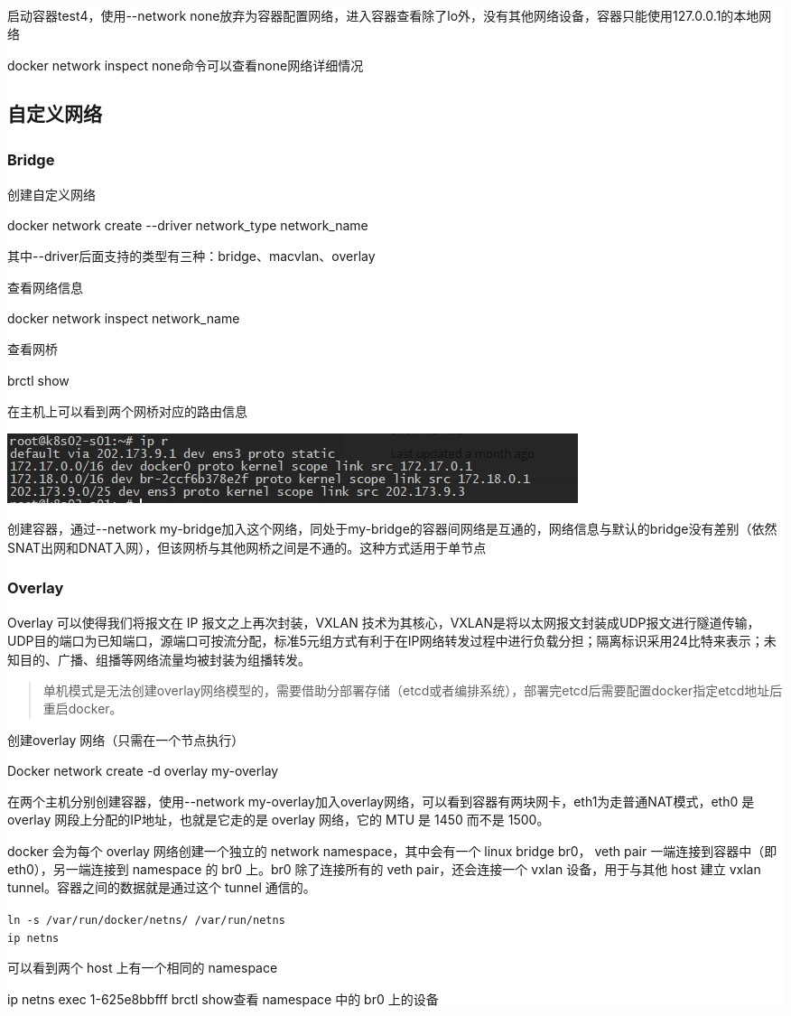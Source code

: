 启动容器test4，使用--network none放弃为容器配置网络，进入容器查看除了lo外，没有其他网络设备，容器只能使用127.0.0.1的本地网络

docker network inspect none命令可以查看none网络详细情况

## 自定义网络

### Bridge
创建自定义网络

docker network create --driver network\_type network\_name

其中--driver后面支持的类型有三种：bridge、macvlan、overlay

查看网络信息

docker network inspect network\_name  

查看网桥

brctl show

在主机上可以看到两个网桥对应的路由信息

  ![""](pictures/docker_bridge_4.jpg)

创建容器，通过--network my-bridge加入这个网络，同处于my-bridge的容器间网络是互通的，网络信息与默认的bridge没有差别（依然SNAT出网和DNAT入网），但该网桥与其他网桥之间是不通的。这种方式适用于单节点

### Overlay

Overlay 可以使得我们将报文在 IP 报文之上再次封装，VXLAN 技术为其核心，VXLAN是将以太网报文封装成UDP报文进行隧道传输，UDP目的端口为已知端口，源端口可按流分配，标准5元组方式有利于在IP网络转发过程中进行负载分担；隔离标识采用24比特来表示；未知目的、广播、组播等网络流量均被封装为组播转发。

>   单机模式是无法创建overlay网络模型的，需要借助分部署存储（etcd或者编排系统），部署完etcd后需要配置docker指定etcd地址后重启docker。

创建overlay 网络（只需在一个节点执行）

Docker network create -d overlay my-overlay

在两个主机分别创建容器，使用--network my-overlay加入overlay网络，可以看到容器有两块网卡，eth1为走普通NAT模式，eth0 是 overlay 网段上分配的IP地址，也就是它走的是 overlay 网络，它的 MTU 是 1450 而不是 1500。

docker 会为每个 overlay 网络创建一个独立的 network namespace，其中会有一个 linux bridge br0， veth pair 一端连接到容器中（即 eth0），另一端连接到 namespace 的 br0 上。br0 除了连接所有的 veth pair，还会连接一个 vxlan 设备，用于与其他 host 建立 vxlan tunnel。容器之间的数据就是通过这个 tunnel 通信的。
```
ln -s /var/run/docker/netns/ /var/run/netns
ip netns
```
可以看到两个 host 上有一个相同的 namespace

ip netns exec 1-625e8bbfff brctl show查看 namespace 中的 br0 上的设备

